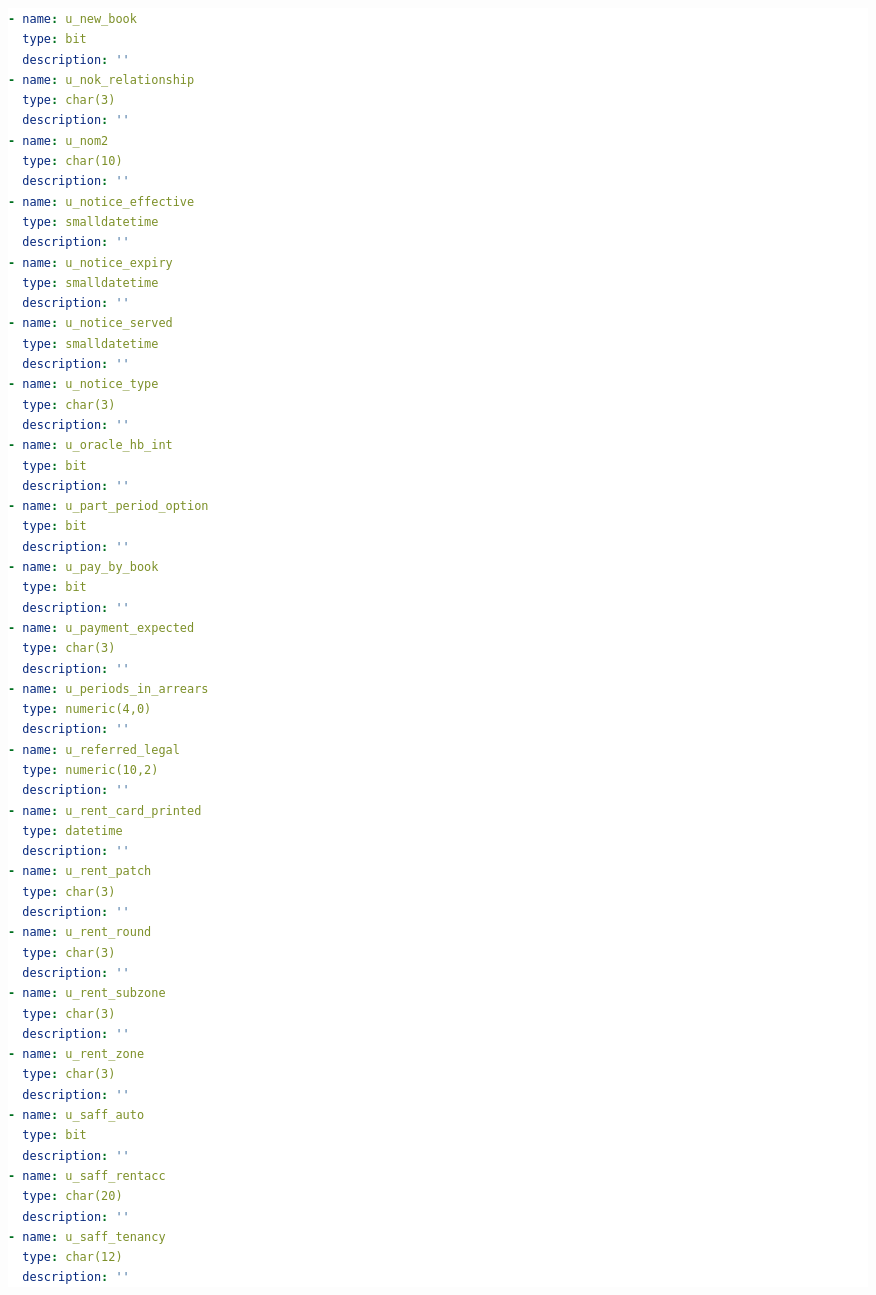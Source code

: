 ```yaml
- name: u_new_book
  type: bit
  description: ''
- name: u_nok_relationship
  type: char(3)
  description: ''
- name: u_nom2
  type: char(10)
  description: ''
- name: u_notice_effective
  type: smalldatetime
  description: ''
- name: u_notice_expiry
  type: smalldatetime
  description: ''
- name: u_notice_served
  type: smalldatetime
  description: ''
- name: u_notice_type
  type: char(3)
  description: ''
- name: u_oracle_hb_int
  type: bit
  description: ''
- name: u_part_period_option
  type: bit
  description: ''
- name: u_pay_by_book
  type: bit
  description: ''
- name: u_payment_expected
  type: char(3)
  description: ''
- name: u_periods_in_arrears
  type: numeric(4,0)
  description: ''
- name: u_referred_legal
  type: numeric(10,2)
  description: ''
- name: u_rent_card_printed
  type: datetime
  description: ''
- name: u_rent_patch
  type: char(3)
  description: ''
- name: u_rent_round
  type: char(3)
  description: ''
- name: u_rent_subzone
  type: char(3)
  description: ''
- name: u_rent_zone
  type: char(3)
  description: ''
- name: u_saff_auto
  type: bit
  description: ''
- name: u_saff_rentacc
  type: char(20)
  description: ''
- name: u_saff_tenancy
  type: char(12)
  description: ''
```